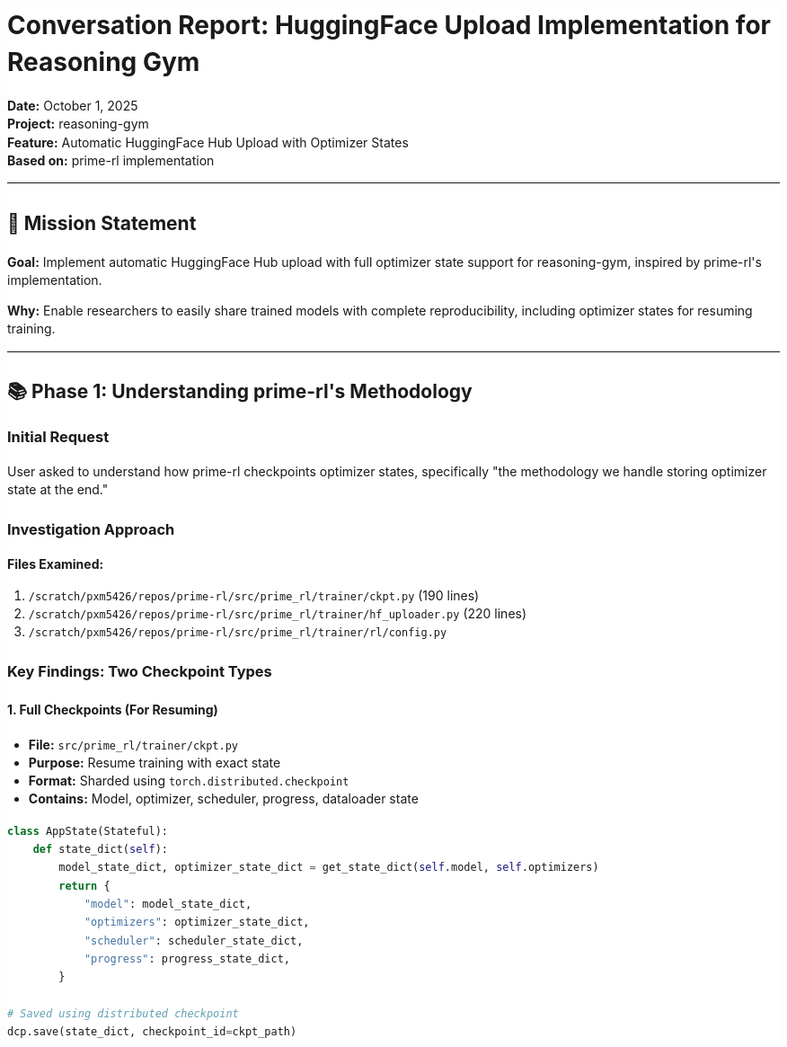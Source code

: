 # Conversation Report: HuggingFace Upload Implementation for Reasoning Gym

**Date:** October 1, 2025  
**Project:** reasoning-gym  
**Feature:** Automatic HuggingFace Hub Upload with Optimizer States  
**Based on:** prime-rl implementation  

---

## 🎯 Mission Statement

**Goal:** Implement automatic HuggingFace Hub upload with full optimizer state support for reasoning-gym, inspired by prime-rl's implementation.

**Why:** Enable researchers to easily share trained models with complete reproducibility, including optimizer states for resuming training.

---

## 📚 Phase 1: Understanding prime-rl's Methodology

### Initial Request
User asked to understand how prime-rl checkpoints optimizer states, specifically "the methodology we handle storing optimizer state at the end."

### Investigation Approach

**Files Examined:**
1. `/scratch/pxm5426/repos/prime-rl/src/prime_rl/trainer/ckpt.py` (190 lines)
2. `/scratch/pxm5426/repos/prime-rl/src/prime_rl/trainer/hf_uploader.py` (220 lines)
3. `/scratch/pxm5426/repos/prime-rl/src/prime_rl/trainer/rl/config.py`

### Key Findings: Two Checkpoint Types

#### **1. Full Checkpoints (For Resuming)**
- **File:** `src/prime_rl/trainer/ckpt.py`
- **Purpose:** Resume training with exact state
- **Format:** Sharded using `torch.distributed.checkpoint`
- **Contains:** Model, optimizer, scheduler, progress, dataloader state

```python
class AppState(Stateful):
    def state_dict(self):
        model_state_dict, optimizer_state_dict = get_state_dict(self.model, self.optimizers)
        return {
            "model": model_state_dict,
            "optimizers": optimizer_state_dict,
            "scheduler": scheduler_state_dict,
            "progress": progress_state_dict,
        }

# Saved using distributed checkpoint
dcp.save(state_dict, checkpoint_id=ckpt_path)
```
